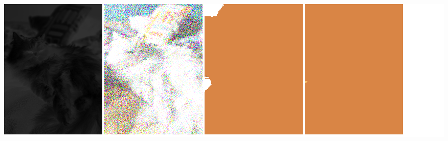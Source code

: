 <a href="#/filters/filters?id=brandnew.negativebw"><img title="brandnew.negativebw" alt="brandnew.negativebw" src="filters/brandnew.negativebw.png"></a>
<a href="#/filters/filters?id=brandnew.noise"><img title="brandnew.noise" alt="brandnew.noise" src="filters/brandnew.noise.png"></a>
<a href="#/filters/filters?id=brandnew.picasso"><img title="brandnew.picasso" alt="brandnew.picasso" src="filters/brandnew.picasso.png"></a>
<a href="#/filters/filters?id=brandnew.pinkforeground"><img title="brandnew.pinkforeground" alt="brandnew.pinkforeground" src="filters/brandnew.pinkforeground.png"></a>